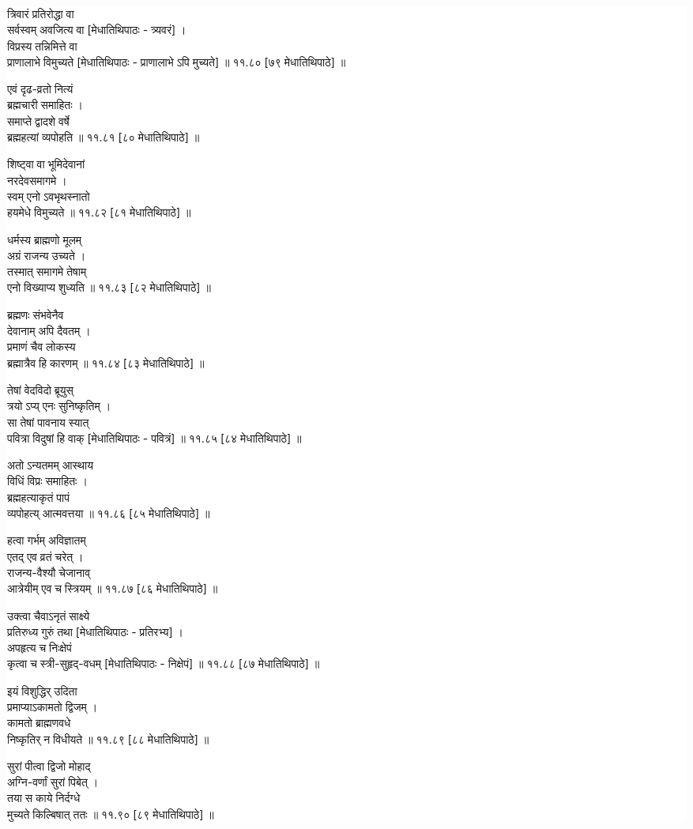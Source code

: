 त्रिवारं प्रतिरोद्धा वा  
सर्वस्वम् अवजित्य वा [मेधातिथिपाठः - त्र्यवरं] ।  
विप्रस्य तन्निमित्ते वा  
प्राणालाभे विमुच्यते [मेधातिथिपाठः - प्राणालाभे ऽपि मुच्यते]  ॥ ११.८० [७९ मेधातिथिपाठे] ॥  
  
एवं दृढ-व्रतो नित्यं  
ब्रह्मचारी समाहितः ।  
समाप्ते द्वादशे वर्षे  
ब्रह्महत्यां व्यपोहति  ॥ ११.८१ [८० मेधातिथिपाठे] ॥  
  
शिष्ट्वा वा भूमिदेवानां  
नरदेवसमागमे ।  
स्वम् एनो ऽवभृथस्नातो  
हयमेधे विमुच्यते  ॥ ११.८२ [८१ मेधातिथिपाठे] ॥  
  
धर्मस्य ब्राह्मणो मूलम्  
अग्रं राजन्य उच्यते ।  
तस्मात् समागमे तेषाम्  
एनो विख्याप्य शुध्यति  ॥ ११.८३ [८२ मेधातिथिपाठे] ॥  
  
ब्रह्मणः संभवेनैव  
देवानाम् अपि दैवतम् ।  
प्रमाणं चैव लोकस्य  
ब्रह्मात्रैव हि कारणम्  ॥ ११.८४ [८३ मेधातिथिपाठे] ॥  
  
तेषां वेदविदो ब्रूयुस्  
त्रयो ऽप्य् एनः सुनिष्कृतिम् ।  
सा तेषां पावनाय स्यात्  
पवित्रा विदुषां हि वाक् [मेधातिथिपाठः - पवित्रं]  ॥ ११.८५ [८४ मेधातिथिपाठे] ॥  
  
अतो ऽन्यतमम् आस्थाय  
विधिं विप्रः समाहितः ।  
ब्रह्महत्याकृतं पापं  
व्यपोहत्य् आत्मवत्तया  ॥ ११.८६ [८५ मेधातिथिपाठे] ॥  
  
हत्वा गर्भम् अविज्ञातम्  
एतद् एव व्रतं चरेत् ।  
राजन्य-वैश्यौ चेजानाव्  
आत्रेयीम् एव च स्त्रियम्  ॥ ११.८७ [८६ मेधातिथिपाठे] ॥  
  
उक्त्वा चैवाऽनृतं साक्ष्ये  
प्रतिरुध्य गुरुं तथा [मेधातिथिपाठः - प्रतिरभ्य] ।  
अपहृत्य च निःक्षेपं  
कृत्वा च स्त्री-सुहृद्-वधम् [मेधातिथिपाठः - निक्षेपं]  ॥ ११.८८ [८७ मेधातिथिपाठे] ॥  
  
इयं विशुद्धिर् उदिता  
प्रमाप्याऽकामतो द्विजम् ।  
कामतो ब्राह्मणवधे  
निष्कृतिर् न विधीयते  ॥ ११.८९ [८८ मेधातिथिपाठे] ॥  
  
  
  
सुरां पीत्वा द्विजो मोहाद्  
अग्नि-वर्णां सुरां पिबेत् ।  
तया स काये निर्दग्धे  
मुच्यते किल्बिषात् ततः  ॥ ११.९० [८९ मेधातिथिपाठे] ॥  
  